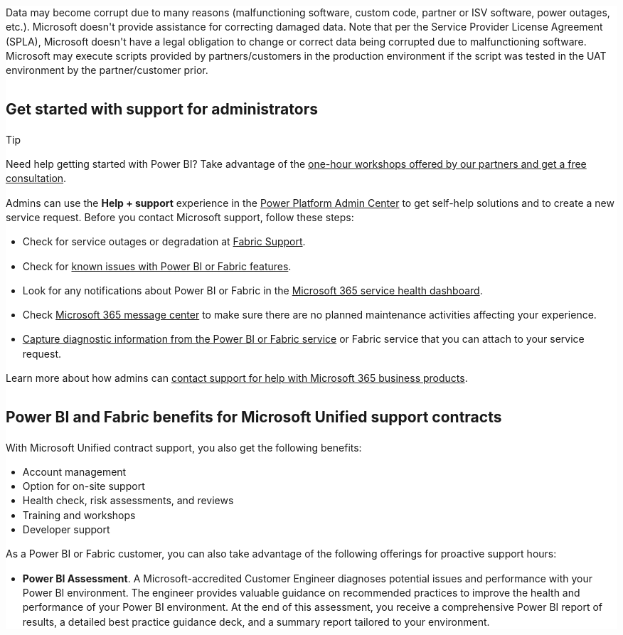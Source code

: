 Data may become corrupt due to many reasons (malfunctioning software, custom code, partner or ISV software, power outages, etc.). Microsoft doesn't provide assistance for correcting damaged data. Note that per the Service Provider License Agreement (SPLA), Microsoft doesn't have a legal obligation to change or correct data being corrupted due to malfunctioning software. Microsoft may execute scripts provided by partners/customers in the production environment if the script was tested in the UAT environment by the partner/customer prior.

## Get started with support for administrators

> [!TIP]
> Need help getting started with Power BI? Take advantage of the [one-hour workshops offered by our partners and get a free consultation](https://appsource.microsoft.com/marketplace/consulting-services?search=Onehourfreeconsultingoffer).

Admins can use the **Help + support** experience in the [Power Platform Admin Center](https://admin.powerplatform.microsoft.com) to get self-help solutions and to create a new service request. Before you contact Microsoft support, follow these steps:

* Check for service outages or degradation at [Fabric Support](https://support.fabric.microsoft.com).
* Check for [known issues with Power BI or Fabric features](https://blog.fabric.microsoft.com/known-issues).
* Look for any notifications about Power BI or Fabric in the [Microsoft 365 service health dashboard](https://admin.microsoft.com/#/servicehealth).
* Check [Microsoft 365 message center](https://admin.microsoft.com/#/MessageCenter) to make sure there are no planned maintenance activities affecting your experience.

* [Capture diagnostic information from the Power BI or Fabric service](service-admin-capturing-additional-diagnostic-information-for-power-bi.md) or Fabric service that you can attach to your service request.

Learn more about how admins can [contact support for help with Microsoft 365 business products](/microsoft-365/admin/contact-support-for-business-products).


## Power BI and Fabric benefits for Microsoft Unified support contracts

With Microsoft Unified contract support, you also get the following benefits:

* Account management
* Option for on-site support
* Health check, risk assessments, and reviews
* Training and workshops
* Developer support

As a Power BI or Fabric customer, you can also take advantage of the following offerings for proactive support hours:

* **Power BI Assessment**. A Microsoft-accredited Customer Engineer diagnoses potential issues and performance with your Power BI environment. The engineer provides valuable guidance on recommended practices to improve the health and performance of your Power BI environment. At the end of this assessment, you receive a comprehensive Power BI report of results, a detailed best practice guidance deck, and a summary report tailored to your environment.
